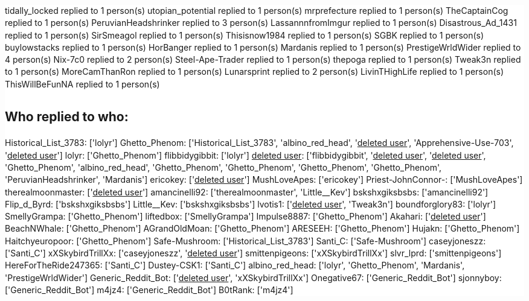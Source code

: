 tidally_locked replied to 1 person(s)
utopian_potential replied to 1 person(s)
mrprefecture replied to 1 person(s)
TheCaptainCog replied to 1 person(s)
PeruvianHeadshrinker replied to 3 person(s)
LassannnfromImgur replied to 1 person(s)
Disastrous_Ad_1431 replied to 1 person(s)
SirSmeagol replied to 1 person(s)
Thisisnow1984 replied to 1 person(s)
SGBK replied to 1 person(s)
buylowstacks replied to 1 person(s)
HorBanger replied to 1 person(s)
Mardanis replied to 1 person(s)
PrestigeWrldWider replied to 4 person(s)
Nix-7c0 replied to 2 person(s)
Steel-Ape-Trader replied to 1 person(s)
thepoga replied to 1 person(s)
Tweak3n replied to 1 person(s)
MoreCamThanRon replied to 1 person(s)
Lunarsprint replied to 2 person(s)
LivinTHighLife replied to 1 person(s)
ThisWillBeFunNA replied to 1 person(s)



Who replied to who: 
------------------------------------------
Historical_List_3783: ['lolyr']
Ghetto_Phenom: ['Historical_List_3783', 'albino_red_head', '[deleted user]', 'Apprehensive-Use-703', '[deleted user]']
lolyr: ['Ghetto_Phenom']
flibbidygibbit: ['lolyr']
[deleted user]: ['flibbidygibbit', '[deleted user]', '[deleted user]', 'Ghetto_Phenom', 'albino_red_head', 'Ghetto_Phenom', 'Ghetto_Phenom', 'Ghetto_Phenom', 'Ghetto_Phenom', 'PeruvianHeadshrinker', 'Mardanis']
ericokey: ['[deleted user]']
MushLoveApes: ['ericokey']
Priest-JohnConnor-: ['MushLoveApes']
therealmoonmaster: ['[deleted user]']
amancinelli92: ['therealmoonmaster', 'Little__Kev']
bskshxgiksbsbs: ['amancinelli92']
Flip_d_Byrd: ['bskshxgiksbsbs']
Little__Kev: ['bskshxgiksbsbs']
lvotis1: ['[deleted user]', 'Tweak3n']
boundforglory83: ['lolyr']
SmellyGrampa: ['Ghetto_Phenom']
liftedbox: ['SmellyGrampa']
Impulse8887: ['Ghetto_Phenom']
Akahari: ['[deleted user]']
BeachNWhale: ['Ghetto_Phenom']
AGrandOldMoan: ['Ghetto_Phenom']
ARESEEH: ['Ghetto_Phenom']
Hujakn: ['Ghetto_Phenom']
Haitchyeuropoor: ['Ghetto_Phenom']
Safe-Mushroom: ['Historical_List_3783']
Santi_C: ['Safe-Mushroom']
caseyjoneszz: ['Santi_C']
xXSkybirdTrillXx: ['caseyjoneszz', '[deleted user]']
smittenpigeons: ['xXSkybirdTrillXx']
slvr_lprd: ['smittenpigeons']
HereForTheRide247365: ['Santi_C']
Dustey-CSK1: ['Santi_C']
albino_red_head: ['lolyr', 'Ghetto_Phenom', 'Mardanis', 'PrestigeWrldWider']
Generic_Reddit_Bot: ['[deleted user]', 'xXSkybirdTrillXx']
Onegative67: ['Generic_Reddit_Bot']
sjonnyboy: ['Generic_Reddit_Bot']
m4jz4: ['Generic_Reddit_Bot']
B0tRank: ['m4jz4']

[deleted user]: 17